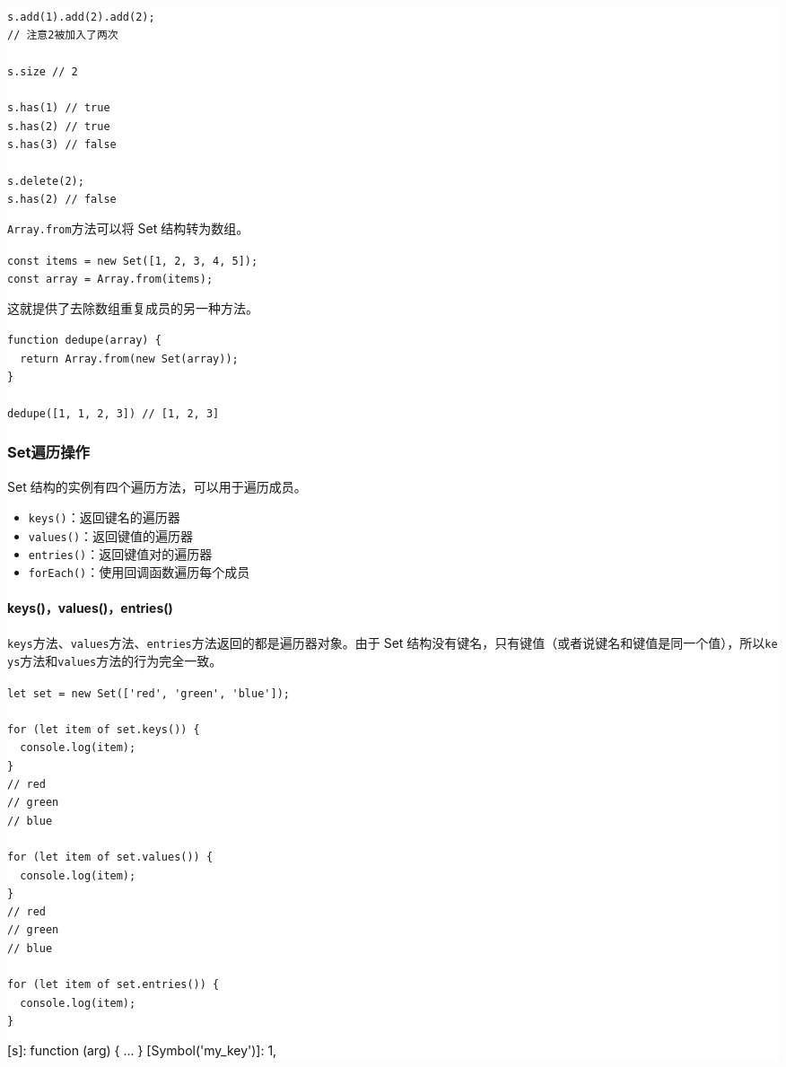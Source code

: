 ```
s.add(1).add(2).add(2);
// 注意2被加入了两次

s.size // 2

s.has(1) // true
s.has(2) // true
s.has(3) // false

s.delete(2);
s.has(2) // false
```



`Array.from`方法可以将 Set 结构转为数组。

```
const items = new Set([1, 2, 3, 4, 5]);
const array = Array.from(items);
```

这就提供了去除数组重复成员的另一种方法。

```
function dedupe(array) {
  return Array.from(new Set(array));
}

dedupe([1, 1, 2, 3]) // [1, 2, 3]
```



### Set遍历操作

Set 结构的实例有四个遍历方法，可以用于遍历成员。

- `keys()`：返回键名的遍历器
- `values()`：返回键值的遍历器
- `entries()`：返回键值对的遍历器
- `forEach()`：使用回调函数遍历每个成员



#### **keys()，values()，entries()** 

`keys`方法、`values`方法、`entries`方法返回的都是遍历器对象。由于 Set 结构没有键名，只有键值（或者说键名和键值是同一个值），所以`keys`方法和`values`方法的行为完全一致。 

```
let set = new Set(['red', 'green', 'blue']);

for (let item of set.keys()) {
  console.log(item);
}
// red
// green
// blue

for (let item of set.values()) {
  console.log(item);
}
// red
// green
// blue

for (let item of set.entries()) {
  console.log(item);
}
```

  [mySymbol]: 'Hello!'
  [s]: function (arg) { ... }
  [Symbol('my_key')]: 1,